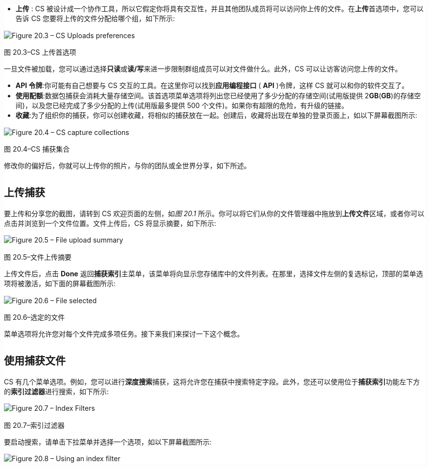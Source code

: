 *   **上传** : CS 被设计成一个协作工具，所以它假定你将具有交互性，并且其他团队成员将可以访问你上传的文件。在**上传**首选项中，您可以告诉 CS 您要将上传的文件分配给哪个组，如下所示:

![Figure 20.3 – CS Uploads preferences
](image/B18389_20_003.jpg)

图 20.3–CS 上传首选项

一旦文件被加载，您可以通过选择**只读**或**读/写**来进一步限制群组成员可以对文件做什么。此外，CS 可以让访客访问您上传的文件。

*   **API 令牌**:你可能有自己想要与 CS 交互的工具。在这里你可以找到**应用编程接口** ( **API** )令牌，这样 CS 就可以和你的软件交互了。
*   **使用配额**:数据包捕获会消耗大量存储空间。该首选项菜单选项将列出您已经使用了多少分配的存储空间(试用版提供 2**GB**(**GB**)的存储空间)，以及您已经完成了多少分配的上传(试用版最多提供 500 个文件)。如果你有超限的危险，有升级的链接。
*   **收藏**:为了组织你的捕获，你可以创建收藏，将相似的捕获放在一起。创建后，收藏将出现在单独的登录页面上，如以下屏幕截图所示:

![Figure 20.4 – CS capture collections
](image/B18389_20_004.jpg)

图 20.4–CS 捕获集合

修改你的偏好后，你就可以上传你的照片，与你的团队或全世界分享，如下所述。

## 上传捕获

要上传和分享您的截图，请转到 CS 欢迎页面的左侧，如*图 20.1* 所示。你可以将它们从你的文件管理器中拖放到**上传文件**区域，或者你可以点击并浏览到一个文件位置。文件上传后，CS 将显示摘要，如下所示:

![Figure 20.5 – File upload summary
](image/B18389_20_005.jpg)

图 20.5–文件上传摘要

上传文件后，点击 **Done** 返回**捕获索引**主菜单，该菜单将向显示您存储库中的文件列表。在那里，选择文件左侧的复选标记，顶部的菜单选项将被激活，如下面的屏幕截图所示:

![Figure 20.6 – File selected
](image/B18389_20_006.jpg)

图 20.6–选定的文件

菜单选项将允许您对每个文件完成多项任务。接下来我们来探讨一下这个概念。

## 使用捕获文件

CS 有几个菜单选项。例如，您可以进行**深度搜索**捕获，这将允许您在捕获中搜索特定字段。此外，您还可以使用位于**捕获索引**功能左下方的**索引过滤器**进行搜索，如下所示:

![Figure 20.7 – Index Filters
](image/B18389_20_007.jpg)

图 20.7–索引过滤器

要启动搜索，请单击下拉菜单并选择一个选项，如以下屏幕截图所示:

![Figure 20.8 – Using an index filter
](image/B18389_20_008.jpg)
